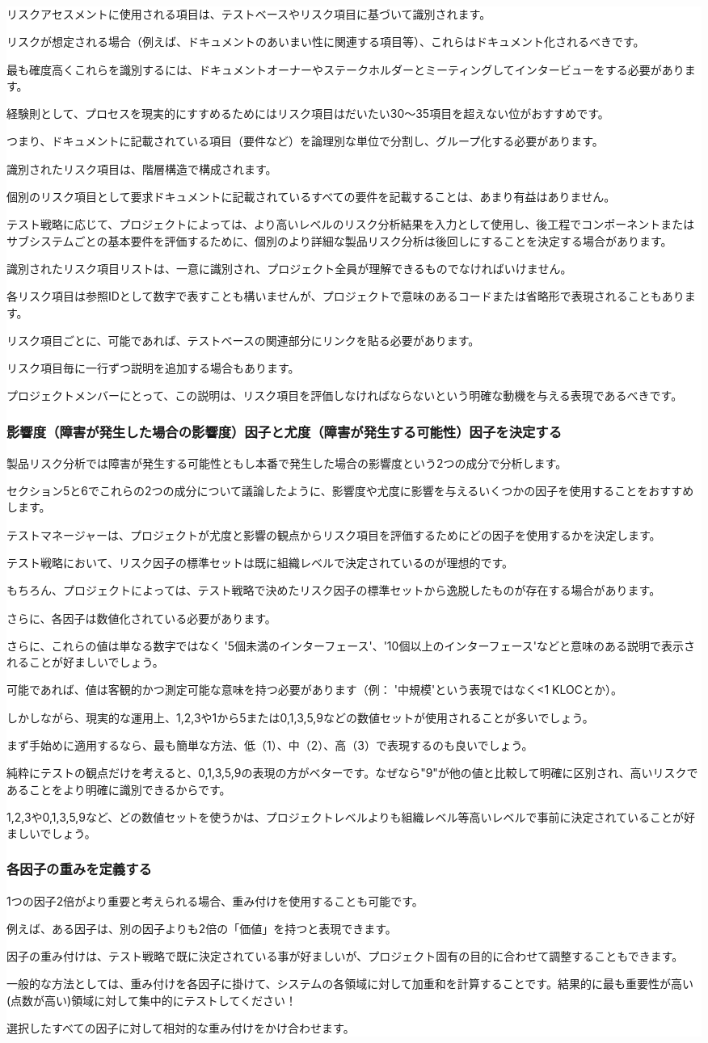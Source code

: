 リスクアセスメントに使用される項目は、テストベースやリスク項目に基づいて識別されます。

リスクが想定される場合（例えば、ドキュメントのあいまい性に関連する項目等）、これらはドキュメント化されるべきです。

最も確度高くこれらを識別するには、ドキュメントオーナーやステークホルダーとミーティングしてインタービューをする必要があります。

経験則として、プロセスを現実的にすすめるためにはリスク項目はだいたい30〜35項目を超えない位がおすすめです。

つまり、ドキュメントに記載されている項目（要件など）を論理別な単位で分割し、グループ化する必要があります。

識別されたリスク項目は、階層構造で構成されます。

個別のリスク項目として要求ドキュメントに記載されているすべての要件を記載することは、あまり有益はありません。

テスト戦略に応じて、プロジェクトによっては、より高いレベルのリスク分析結果を入力として使用し、後工程でコンポーネントまたはサブシステムごとの基本要件を評価するために、個別のより詳細な製品リスク分析は後回しにすることを決定する場合があります。

識別されたリスク項目リストは、一意に識別され、プロジェクト全員が理解できるものでなければいけません。

各リスク項目は参照IDとして数字で表すことも構いませんが、プロジェクトで意味のあるコードまたは省略形で表現されることもあります。

リスク項目ごとに、可能であれば、テストベースの関連部分にリンクを貼る必要があります。

リスク項目毎に一行ずつ説明を追加する場合もあります。

プロジェクトメンバーにとって、この説明は、リスク項目を評価しなければならないという明確な動機を与える表現であるべきです。

### 影響度（障害が発生した場合の影響度）因子と尤度（障害が発生する可能性）因子を決定する

製品リスク分析では障害が発生する可能性ともし本番で発生した場合の影響度という2つの成分で分析します。

セクション5と6でこれらの2つの成分について議論したように、影響度や尤度に影響を与えるいくつかの因子を使用することをおすすめします。

テストマネージャーは、プロジェクトが尤度と影響の観点からリスク項目を評価するためにどの因子を使用するかを決定します。

テスト戦略において、リスク因子の標準セットは既に組織レベルで決定されているのが理想的です。

もちろん、プロジェクトによっては、テスト戦略で決めたリスク因子の標準セットから逸脱したものが存在する場合があります。

さらに、各因子は数値化されている必要があります。

さらに、これらの値は単なる数字ではなく '5個未満のインターフェース'、'10個以上のインターフェース'などと意味のある説明で表示されることが好ましいでしょう。

可能であれば、値は客観的かつ測定可能な意味を持つ必要があります（例： '中規模'という表現ではなく&lt;1 KLOCとか）。

しかしながら、現実的な運用上、1,2,3や1から5または0,1,3,5,9などの数値セットが使用されることが多いでしょう。

まず手始めに適用するなら、最も簡単な方法、低（1）、中（2）、高（3）で表現するのも良いでしょう。

純粋にテストの観点だけを考えると、0,1,3,5,9の表現の方がベターです。なぜなら"9"が他の値と比較して明確に区別され、高いリスクであることをより明確に識別できるからです。

1,2,3や0,1,3,5,9など、どの数値セットを使うかは、プロジェクトレベルよりも組織レベル等高いレベルで事前に決定されていることが好ましいでしょう。

### 各因子の重みを定義する

1つの因子2倍がより重要と考えられる場合、重み付けを使用することも可能です。

例えば、ある因子は、別の因子よりも2倍の「価値」を持つと表現できます。

因子の重み付けは、テスト戦略で既に決定されている事が好ましいが、プロジェクト固有の目的に合わせて調整することもできます。

一般的な方法としては、重み付けを各因子に掛けて、システムの各領域に対して加重和を計算することです。結果的に最も重要性が高い\(点数が高い\)領域に対して集中的にテストしてください！

選択したすべての因子に対して相対的な重み付けをかけ合わせます。

